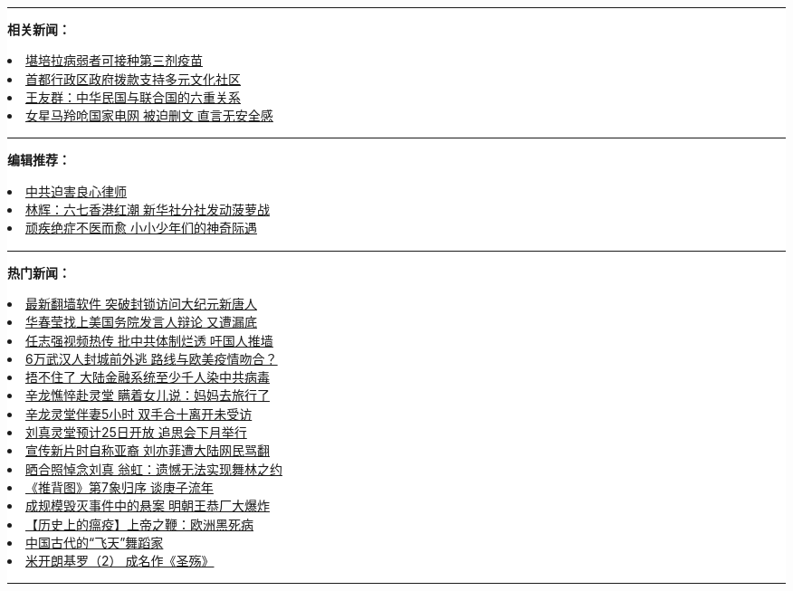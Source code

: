 <hr>


<strong>相关新闻：</strong>
<li><a href="https://github.com/cqgugh3693/djy/blob/master/gb/21/10/25/n13329400.md#1">堪培拉病弱者可接种第三剂疫苗</a></li>
<li><a href="https://github.com/cqgugh3693/djy/blob/master/gb/21/10/25/n13329399.md#1">首都行政区政府拨款支持多元文化社区</a></li>
<li><a href="https://github.com/cqgugh3693/djy/blob/master/gb/21/10/25/n13329503.md#1">王友群：中华民国与联合国的六重关系</a></li>
<li><a href="https://github.com/cqgugh3693/djy/blob/master/gb/21/10/26/n13331759.md#1">女星马羚呛国家电网 被迫删文 直言无安全感</a></li>
<hr>


<strong>编辑推荐：</strong>
<li><a href="https://github.com/upjkzu3674/djy/blob/master/gb/9/2/9/n2422991.md?dfh#1" target="_blank">中共迫害良心律师</a></li><li><a href="https://github.com/tsiac2612/djy/blob/master/gb/19/8/23/n11473593.md#1" target="_blank">林辉：六七香港红潮 新华社分社发动菠萝战</a></li><li><a href="https://github.com/tsiac2612/djy/blob/master/gb/18/9/27/n10744431.md#1" target="_blank">顽疾绝症不医而愈 小小少年们的神奇际遇</a></li>
<hr>

<strong>热门新闻：</strong>
<li><a href="https://github.com/cqgugh3693/djy/blob/master/gb/20/3/24/n11971400.md#1">最新翻墙软件 突破封锁访问大纪元新唐人</a></li>
<li><a href="https://github.com/cqgugh3693/djy/blob/master/gb/20/3/24/n11970670.md#1">华春莹找上美国务院发言人辩论 又遭漏底</a></li>
<li><a href="https://github.com/cqgugh3693/djy/blob/master/gb/20/3/24/n11970667.md#1">任志强视频热传 批中共体制烂透 吁国人推墙</a></li>
<li><a href="https://github.com/cqgugh3693/djy/blob/master/gb/20/3/25/n11972610.md#1">6万武汉人封城前外逃 路线与欧美疫情吻合？</a></li>
<li><a href="https://github.com/cqgugh3693/djy/blob/master/gb/20/3/25/n11972094.md#1">捂不住了 大陆金融系统至少千人染中共病毒</a></li>
<li><a href="https://github.com/cqgugh3693/djy/blob/master/gb/20/3/25/n11973180.md#1">辛龙憔悴赴灵堂 瞒着女儿说：妈妈去旅行了</a></li>
<li><a href="https://github.com/cqgugh3693/djy/blob/master/gb/20/3/25/n11973870.md#1">辛龙灵堂伴妻5小时 双手合十离开未受访</a></li>
<li><a href="https://github.com/cqgugh3693/djy/blob/master/gb/20/3/24/n11969412.md#1">刘真灵堂预计25日开放 追思会下月举行</a></li>
<li><a href="https://github.com/cqgugh3693/djy/blob/master/gb/20/3/24/n11971575.md#1">宣传新片时自称亚裔 刘亦菲遭大陆网民骂翻</a></li>
<li><a href="https://github.com/cqgugh3693/djy/blob/master/gb/20/3/23/n11967623.md#1">晒合照悼念刘真 翁虹：遗憾无法实现舞林之约</a></li>
<li><a href="https://github.com/cqgugh3693/djy/blob/master/gb/20/3/22/n11962482.md#1">《推背图》第7象归序 谈庚子流年</a></li>
<li><a href="https://github.com/cqgugh3693/djy/blob/master/gb/20/3/23/n11967225.md#1">成规模毁灭事件中的悬案 明朝王恭厂大爆炸</a></li>
<li><a href="https://github.com/cqgugh3693/djy/blob/master/gb/20/2/27/n11900217.md#1">【历史上的瘟疫】上帝之鞭：欧洲黑死病</a></li>
<li><a href="https://github.com/cqgugh3693/djy/blob/master/gb/20/3/24/n11969439.md#1">中国古代的“飞天”舞蹈家</a></li>
<li><a href="https://github.com/cqgugh3693/djy/blob/master/gb/13/2/3/n3792263.md#1">米开朗基罗（2） 成名作《圣殇》</a></li>
<hr>
